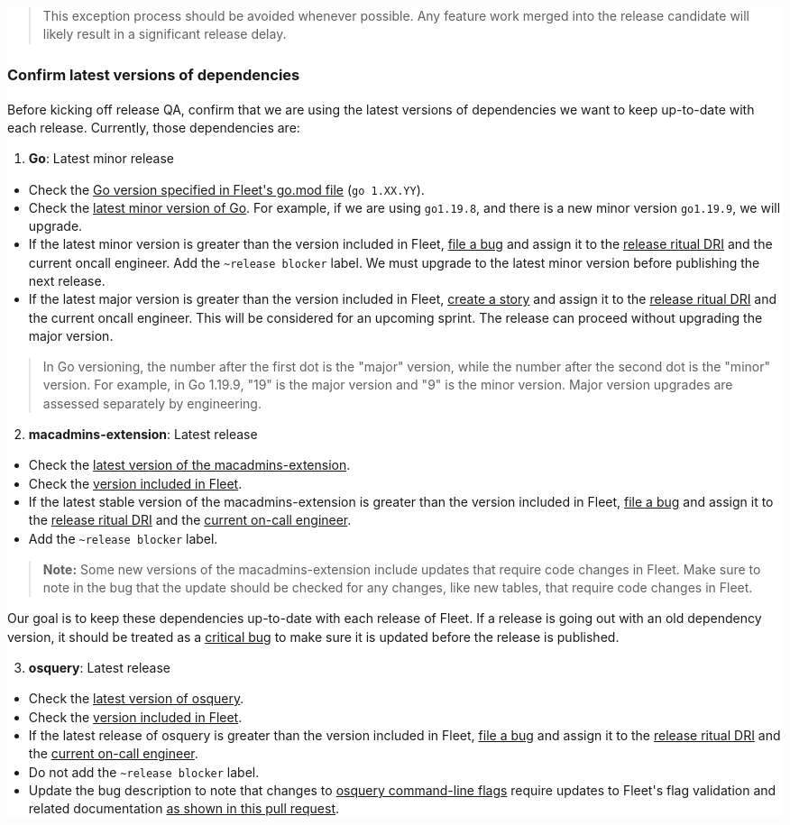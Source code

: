 > This exception process should be avoided whenever possible. Any feature work merged into the release candidate will likely result in a significant release delay.


### Confirm latest versions of dependencies

Before kicking off release QA, confirm that we are using the latest versions of dependencies we want to keep up-to-date with each release. Currently, those dependencies are:

1. **Go**: Latest minor release
- Check the [Go version specified in Fleet's go.mod file](https://github.com/fleetdm/fleet/blob/main/go.mod) (`go 1.XX.YY`).
- Check the [latest minor version of Go](https://go.dev/dl/). For example, if we are using `go1.19.8`, and there is a new minor version `go1.19.9`, we will upgrade.
- If the latest minor version is greater than the version included in Fleet, [file a bug](https://github.com/fleetdm/fleet/issues/new?assignees=&labels=bug%2C%3Areproduce&projects=&template=bug-report.md&title=) and assign it to the [release ritual DRI](https://fleetdm.com/handbook/engineering#rituals) and the current oncall engineer. Add the `~release blocker` label. We must upgrade to the latest minor version before publishing the next release.
- If the latest major version is greater than the version included in Fleet, [create a story](https://github.com/fleetdm/fleet/issues/new?assignees=&labels=story%2C%3Aproduct&projects=&template=story.md&title=) and assign it to the [release ritual DRI](https://fleetdm.com/handbook/engineering#rituals) and the current oncall engineer. This will be considered for an upcoming sprint. The release can proceed without upgrading the major version.

> In Go versioning, the number after the first dot is the "major" version, while the number after the second dot is the "minor" version. For example, in Go 1.19.9, "19" is the major version and "9" is the minor version. Major version upgrades are assessed separately by engineering.

2. **macadmins-extension**: Latest release
- Check the [latest version of the macadmins-extension](https://github.com/macadmins/osquery-extension/releases).
- Check the [version included in Fleet](https://github.com/fleetdm/fleet/blob/main/go.mod#L60).
- If the latest stable version of the macadmins-extension is greater than the version included in Fleet, [file a bug](https://github.com/fleetdm/fleet/issues/new?assignees=&labels=bug%2C%3Areproduce&projects=&template=bug-report.md&title=) and assign it to the [release ritual DRI](https://fleetdm.com/handbook/engineering#rituals) and the [current on-call engineer](https://fleetdm.com/handbook/engineering#how-to-reach-the-oncall-engineer).
- Add the `~release blocker` label.

>**Note:** Some new versions of the macadmins-extension include updates that require code changes in Fleet. Make sure to note in the bug that the update should be checked for any changes, like new tables, that require code changes in Fleet.

Our goal is to keep these dependencies up-to-date with each release of Fleet. If a release is going out with an old dependency version, it should be treated as a [critical bug](https://fleetdm.com/handbook/engineering#critical-bugs) to make sure it is updated before the release is published.

3. **osquery**: Latest release
- Check the [latest version of osquery](https://github.com/osquery/osquery/releases).
- Check the [version included in Fleet](https://github.com/fleetdm/fleet/blob/main/.github/workflows/generate-osqueryd-targets.yml#L27).
- If the latest release of osquery is greater than the version included in Fleet, [file a bug](https://github.com/fleetdm/fleet/issues/new?assignees=&labels=bug%2C%3Areproduce&projects=&template=bug-report.md&title=) and assign it to the [release ritual DRI](https://fleetdm.com/handbook/engineering#rituals) and the [current on-call engineer](https://fleetdm.com/handbook/engineering#how-to-reach-the-oncall-engineer).
- Do not add the `~release blocker` label. 
- Update the bug description to note that changes to [osquery command-line flags](https://osquery.readthedocs.io/en/stable/installation/cli-flags/) require updates to Fleet's flag validation and related documentation [as shown in this pull request](https://github.com/fleetdm/fleet/pull/16239/files). 
